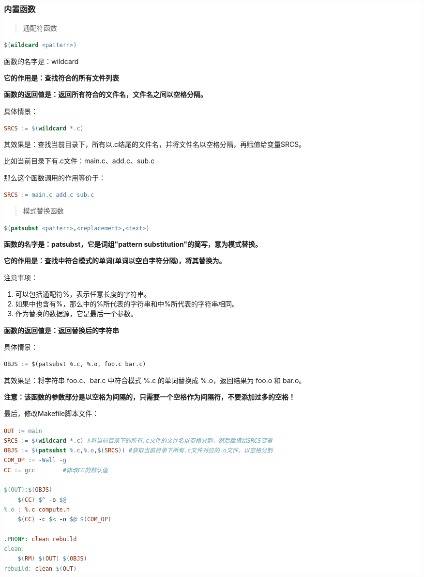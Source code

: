 ### 内置函数

> 通配符函数

```makefile
$(wildcard <pattern>)   
```

函数的名字是：wildcard

**它的作用是：查找符合<pattern>的所有文件列表**

**函数的返回值是：返回所有符合<pattern>的文件名，文件名之间以空格分隔。**

具体情景：

```makefile
SRCS := $(wildcard *.c)
```

其效果是：查找当前目录下，所有以.c结尾的文件名，并将文件名以空格分隔，再赋值给变量SRCS。

比如当前目录下有.c文件：main.c、add.c、sub.c

那么这个函数调用的作用等价于：

```makefile
SRCS := main.c add.c sub.c
```

> 模式替换函数

```makefile
$(patsubst <pattern>,<replacement>,<text>)
```

**函数的名字是：patsubst，它是词组"pattern substitution"的简写，意为模式替换。**

**它的作用是：查找<text>中符合模式<pattern>的单词(单词以空白字符分隔)，将其替换为<replacement>。**

注意事项：

1. <pattern>可以包括通配符%，表示任意长度的字符串。
2. 如果<replacement>中也含有%，那么<replacement>中的%所代表的字符串和<pattern>中%所代表的字符串相同。
3. <text>作为替换的数据源，它是最后一个参数。

**函数的返回值是：返回替换后的字符串**

具体情景：

```
OBJS := $(patsubst %.c, %.o, foo.c bar.c)
```

其效果是：将字符串 foo.c、bar.c 中符合模式 %.c 的单词替换成 %.o，返回结果为 foo.o 和 bar.o。

**注意：该函数的参数部分是以空格为间隔的，只需要一个空格作为间隔符，不要添加过多的空格！**

最后，修改Makefile脚本文件：

```makefile
OUT := main
SRCS := $(wildcard *.c) #将当前目录下的所有.c文件的文件名以空格分割，然后赋值给SRCS变量
OBJS := $(patsubst %.c,%.o,$(SRCS)) #获取当前目录下所有.c文件对应的.o文件，以空格分割
COM_OP := -Wall -g 
CC := gcc        #修改CC的默认值

$(OUT):$(OBJS)
    $(CC) $^ -o $@
%.o : %.c compute.h
    $(CC) -c $< -o $@ $(COM_OP)

.PHONY: clean rebuild
clean:
    $(RM) $(OUT) $(OBJS)
rebuild: clean $(OUT)
```